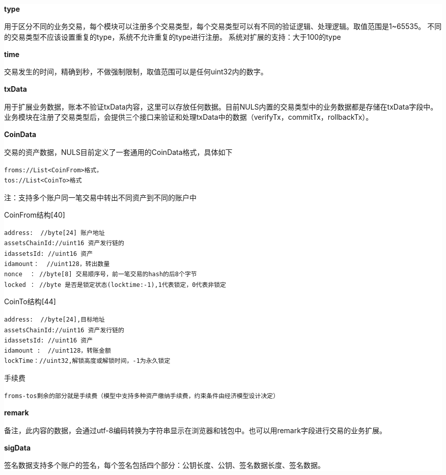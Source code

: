 

**type**

用于区分不同的业务交易，每个模块可以注册多个交易类型，每个交易类型可以有不同的验证逻辑、处理逻辑。取值范围是1~65535。
不同的交易类型不应该设置重复的type，系统不允许重复的type进行注册。
系统对扩展的支持：大于100的type

**time** 

交易发生的时间，精确到秒，不做强制限制，取值范围可以是任何uint32内的数字。

**txData**  

用于扩展业务数据，账本不验证txData内容，这里可以存放任何数据。目前NULS内置的交易类型中的业务数据都是存储在txData字段中。业务模块在注册了交易类型后，会提供三个接口来验证和处理txData中的数据（verifyTx，commitTx，rollbackTx）。

**CoinData**  

交易的资产数据，NULS目前定义了一套通用的CoinData格式，具体如下

```
froms://List<CoinFrom>格式，
tos://List<CoinTo>格式
```

注：支持多个账户同一笔交易中转出不同资产到不同的账户中

CoinFrom结构[40]

```
address:  //byte[24] 账户地址  
assetsChainId://uint16 资产发行链的
idassetsId: //uint16 资产
idamount：  //uint128，转出数量
nonce  ： //byte[8] 交易顺序号，前一笔交易的hash的后8个字节
locked ： //byte 是否是锁定状态(locktime:-1),1代表锁定，0代表非锁定
```

CoinTo结构[44]

```
address:  //byte[24],目标地址
assetsChainId://uint16 资产发行链的
idassetsId: //uint16 资产
idamount :  //uint128，转账金额
lockTime：//uint32,解锁高度或解锁时间，-1为永久锁定
```

手续费

```
froms-tos剩余的部分就是手续费（模型中支持多种资产缴纳手续费，约束条件由经济模型设计决定）
```

**remark**  

备注，此内容的数据，会通过utf-8编码转换为字符串显示在浏览器和钱包中。也可以用remark字段进行交易的业务扩展。

**sigData** 

签名数据支持多个账户的签名，每个签名包括四个部分：公钥长度、公钥、签名数据长度、签名数据。
